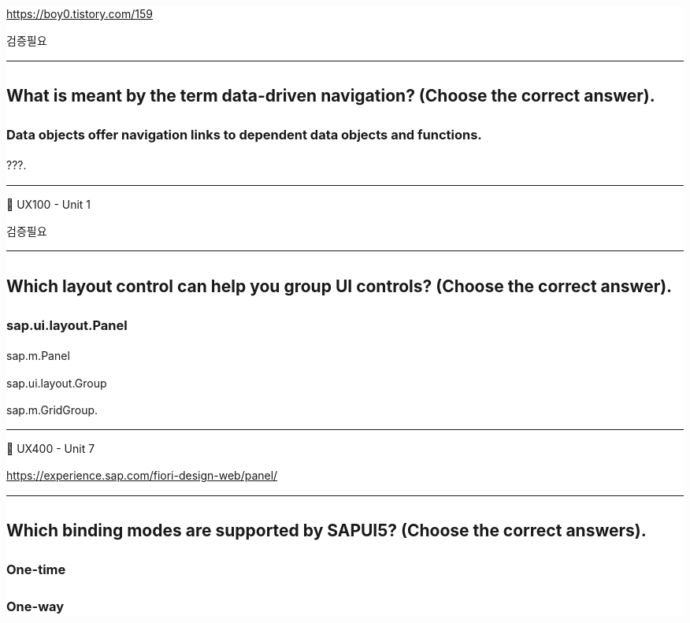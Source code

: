 https://boy0.tistory.com/159

검증필요

****





## What is meant by the term data-driven navigation? (Choose the correct answer). 

### Data objects offer navigation links to dependent data objects and functions. 

???.

****

:book: UX100 - Unit 1 

검증필요

****





## Which layout control can help you group UI controls? (Choose the correct answer). 

### sap.ui.layout.Panel 

sap.m.Panel 

sap.ui.layout.Group 

sap.m.GridGroup.

****

:book: UX400 - Unit 7 

https://experience.sap.com/fiori-design-web/panel/

****





## Which binding modes are supported by SAPUI5? (Choose the correct answers). 

### One-time 

### One-way 
